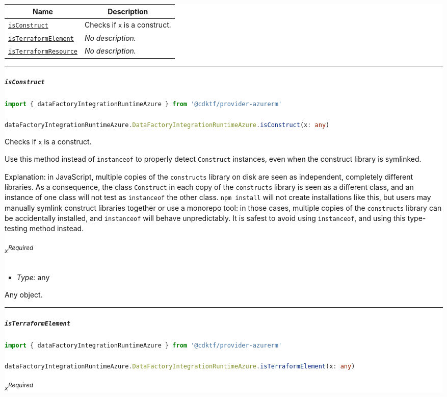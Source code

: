 | **Name** | **Description** |
| --- | --- |
| <code><a href="#@cdktf/provider-azurerm.dataFactoryIntegrationRuntimeAzure.DataFactoryIntegrationRuntimeAzure.isConstruct">isConstruct</a></code> | Checks if `x` is a construct. |
| <code><a href="#@cdktf/provider-azurerm.dataFactoryIntegrationRuntimeAzure.DataFactoryIntegrationRuntimeAzure.isTerraformElement">isTerraformElement</a></code> | *No description.* |
| <code><a href="#@cdktf/provider-azurerm.dataFactoryIntegrationRuntimeAzure.DataFactoryIntegrationRuntimeAzure.isTerraformResource">isTerraformResource</a></code> | *No description.* |

---

##### `isConstruct` <a name="isConstruct" id="@cdktf/provider-azurerm.dataFactoryIntegrationRuntimeAzure.DataFactoryIntegrationRuntimeAzure.isConstruct"></a>

```typescript
import { dataFactoryIntegrationRuntimeAzure } from '@cdktf/provider-azurerm'

dataFactoryIntegrationRuntimeAzure.DataFactoryIntegrationRuntimeAzure.isConstruct(x: any)
```

Checks if `x` is a construct.

Use this method instead of `instanceof` to properly detect `Construct`
instances, even when the construct library is symlinked.

Explanation: in JavaScript, multiple copies of the `constructs` library on
disk are seen as independent, completely different libraries. As a
consequence, the class `Construct` in each copy of the `constructs` library
is seen as a different class, and an instance of one class will not test as
`instanceof` the other class. `npm install` will not create installations
like this, but users may manually symlink construct libraries together or
use a monorepo tool: in those cases, multiple copies of the `constructs`
library can be accidentally installed, and `instanceof` will behave
unpredictably. It is safest to avoid using `instanceof`, and using
this type-testing method instead.

###### `x`<sup>Required</sup> <a name="x" id="@cdktf/provider-azurerm.dataFactoryIntegrationRuntimeAzure.DataFactoryIntegrationRuntimeAzure.isConstruct.parameter.x"></a>

- *Type:* any

Any object.

---

##### `isTerraformElement` <a name="isTerraformElement" id="@cdktf/provider-azurerm.dataFactoryIntegrationRuntimeAzure.DataFactoryIntegrationRuntimeAzure.isTerraformElement"></a>

```typescript
import { dataFactoryIntegrationRuntimeAzure } from '@cdktf/provider-azurerm'

dataFactoryIntegrationRuntimeAzure.DataFactoryIntegrationRuntimeAzure.isTerraformElement(x: any)
```

###### `x`<sup>Required</sup> <a name="x" id="@cdktf/provider-azurerm.dataFactoryIntegrationRuntimeAzure.DataFactoryIntegrationRuntimeAzure.isTerraformElement.parameter.x"></a>
